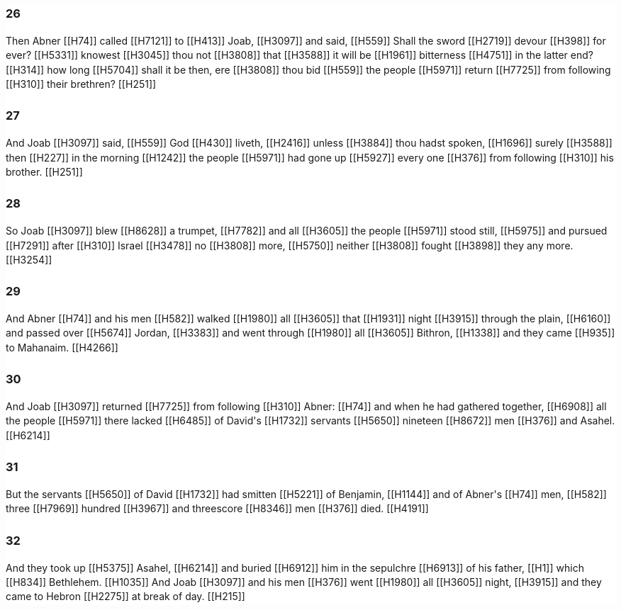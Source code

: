### 26
Then Abner [[H74]] called [[H7121]] to [[H413]] Joab, [[H3097]] and said, [[H559]] Shall the sword [[H2719]] devour [[H398]] for ever? [[H5331]] knowest [[H3045]] thou not [[H3808]] that [[H3588]] it will be [[H1961]] bitterness [[H4751]] in the latter end? [[H314]] how long [[H5704]] shall it be then, ere [[H3808]] thou bid [[H559]] the people [[H5971]] return [[H7725]] from following [[H310]] their brethren? [[H251]]

### 27
And Joab [[H3097]] said, [[H559]] God [[H430]] liveth, [[H2416]] unless [[H3884]] thou hadst spoken, [[H1696]] surely [[H3588]] then [[H227]] in the morning [[H1242]] the people [[H5971]] had gone up [[H5927]] every one [[H376]] from following [[H310]] his brother. [[H251]]

### 28
So Joab [[H3097]] blew [[H8628]] a trumpet, [[H7782]] and all [[H3605]] the people [[H5971]] stood still, [[H5975]] and pursued [[H7291]] after [[H310]] Israel [[H3478]] no [[H3808]] more, [[H5750]] neither [[H3808]] fought [[H3898]] they any more. [[H3254]]

### 29
And Abner [[H74]] and his men [[H582]] walked [[H1980]] all [[H3605]] that [[H1931]] night [[H3915]] through the plain, [[H6160]] and passed over [[H5674]] Jordan, [[H3383]] and went through [[H1980]] all [[H3605]] Bithron, [[H1338]] and they came [[H935]] to Mahanaim. [[H4266]]

### 30
And Joab [[H3097]] returned [[H7725]] from following [[H310]] Abner: [[H74]] and when he had gathered together, [[H6908]] all the people [[H5971]] there lacked [[H6485]] of David's [[H1732]] servants [[H5650]] nineteen [[H8672]] men [[H376]] and Asahel. [[H6214]]

### 31
But the servants [[H5650]] of David [[H1732]] had smitten [[H5221]] of Benjamin, [[H1144]] and of Abner's [[H74]] men, [[H582]] three [[H7969]] hundred [[H3967]] and threescore [[H8346]] men [[H376]] died. [[H4191]]

### 32
And they took up [[H5375]] Asahel, [[H6214]] and buried [[H6912]] him in the sepulchre [[H6913]] of his father, [[H1]] which [[H834]] Bethlehem. [[H1035]] And Joab [[H3097]] and his men [[H376]] went [[H1980]] all [[H3605]] night, [[H3915]] and they came to Hebron [[H2275]] at break of day. [[H215]]